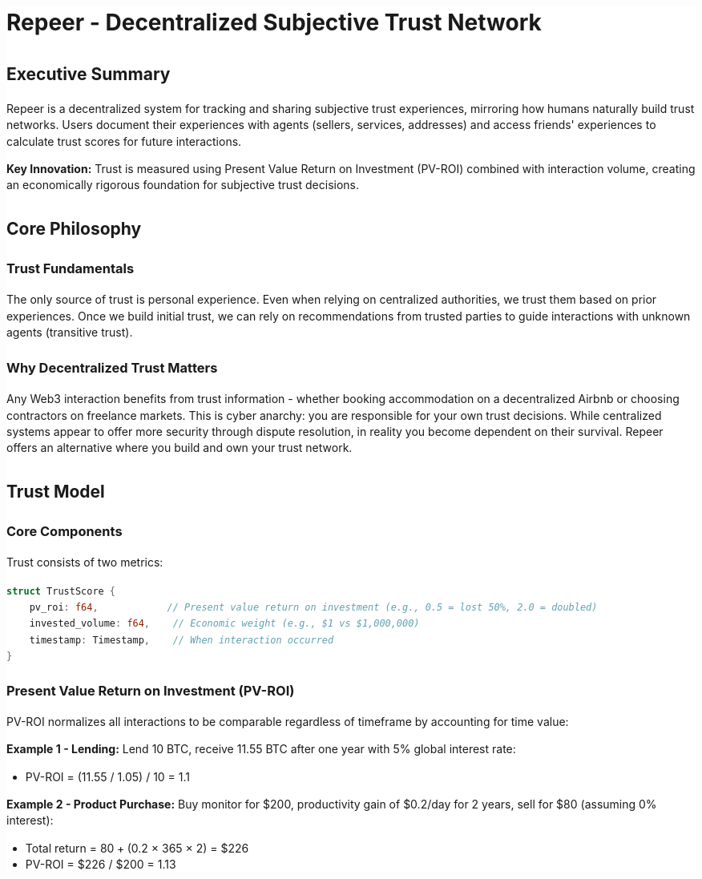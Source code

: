 # Repeer - Decentralized Subjective Trust Network

## Executive Summary

Repeer is a decentralized system for tracking and sharing subjective trust experiences, mirroring how humans naturally build trust networks. Users document their experiences with agents (sellers, services, addresses) and access friends' experiences to calculate trust scores for future interactions.

**Key Innovation:** Trust is measured using Present Value Return on Investment (PV-ROI) combined with interaction volume, creating an economically rigorous foundation for subjective trust decisions.

## Core Philosophy

### Trust Fundamentals
The only source of trust is personal experience. Even when relying on centralized authorities, we trust them based on prior experiences. Once we build initial trust, we can rely on recommendations from trusted parties to guide interactions with unknown agents (transitive trust).

### Why Decentralized Trust Matters
Any Web3 interaction benefits from trust information - whether booking accommodation on a decentralized Airbnb or choosing contractors on freelance markets. This is cyber anarchy: you are responsible for your own trust decisions. While centralized systems appear to offer more security through dispute resolution, in reality you become dependent on their survival. Repeer offers an alternative where you build and own your trust network.

## Trust Model

### Core Components

Trust consists of two metrics:

```rust
struct TrustScore {
    pv_roi: f64,            // Present value return on investment (e.g., 0.5 = lost 50%, 2.0 = doubled)
    invested_volume: f64,    // Economic weight (e.g., $1 vs $1,000,000)
    timestamp: Timestamp,    // When interaction occurred
}
```

### Present Value Return on Investment (PV-ROI)

PV-ROI normalizes all interactions to be comparable regardless of timeframe by accounting for time value:

**Example 1 - Lending:** Lend 10 BTC, receive 11.55 BTC after one year with 5% global interest rate:
- PV-ROI = (11.55 / 1.05) / 10 = 1.1

**Example 2 - Product Purchase:** Buy monitor for $200, productivity gain of $0.2/day for 2 years, sell for $80 (assuming 0% interest):
- Total return = $80 + ($0.2 × 365 × 2) = $226
- PV-ROI = $226 / $200 = 1.13

